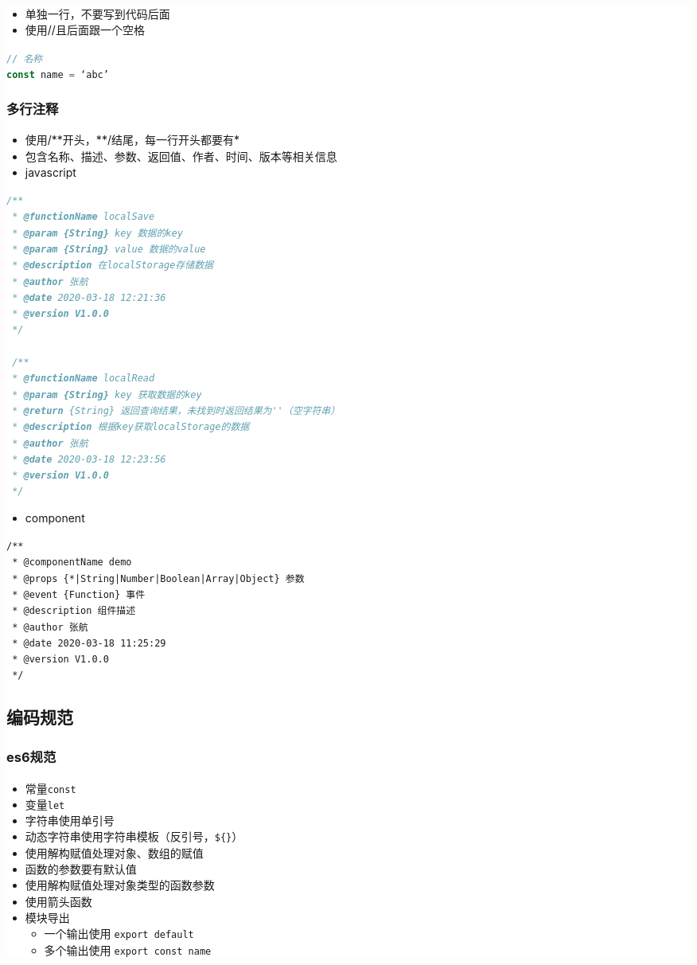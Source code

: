 * 单独一行，不要写到代码后面
* 使用//且后面跟一个空格

```javascript
// 名称
const name = ‘abc’
```

### 多行注释

* 使用/\*\*开头，\*\*/结尾，每一行开头都要有\*
* 包含名称、描述、参数、返回值、作者、时间、版本等相关信息
* javascript
```javascript
/**
 * @functionName localSave
 * @param {String} key 数据的key
 * @param {String} value 数据的value
 * @description 在localStorage存储数据
 * @author 张航
 * @date 2020-03-18 12:21:36
 * @version V1.0.0
 */
 
 /**
 * @functionName localRead
 * @param {String} key 获取数据的key
 * @return {String} 返回查询结果，未找到时返回结果为''（空字符串）
 * @description 根据key获取localStorage的数据
 * @author 张航
 * @date 2020-03-18 12:23:56
 * @version V1.0.0
 */
```
* component
```vue
/**
 * @componentName demo
 * @props {*|String|Number|Boolean|Array|Object} 参数
 * @event {Function} 事件
 * @description 组件描述
 * @author 张航
 * @date 2020-03-18 11:25:29
 * @version V1.0.0
 */
```

## 编码规范

### es6规范

* 常量`const`
* 变量`let`
* 字符串使用单引号
* 动态字符串使用字符串模板（反引号，`${}`）
* 使用解构赋值处理对象、数组的赋值
* 函数的参数要有默认值
* 使用解构赋值处理对象类型的函数参数
* 使用箭头函数
* 模块导出
  * 一个输出使用 `export default`
  * 多个输出使用 `export const name`
